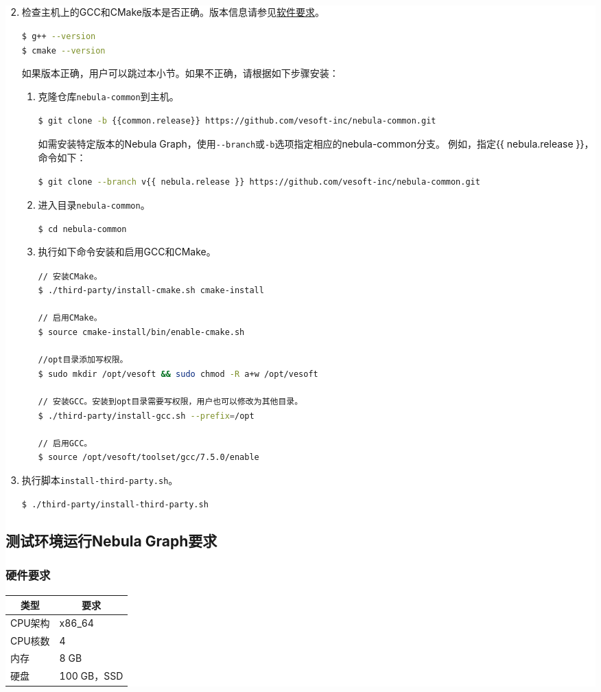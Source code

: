2. 检查主机上的GCC和CMake版本是否正确。版本信息请参见[软件要求](#_4)。

   ```bash
   $ g++ --version
   $ cmake --version
   ```

   如果版本正确，用户可以跳过本小节。如果不正确，请根据如下步骤安装：

   1. 克隆仓库`nebula-common`到主机。

      ```bash
      $ git clone -b {{common.release}} https://github.com/vesoft-inc/nebula-common.git
      ```

      如需安装特定版本的Nebula Graph，使用`--branch`或`-b`选项指定相应的nebula-common分支。 例如，指定{{ nebula.release }}，命令如下：

      ```bash
      $ git clone --branch v{{ nebula.release }} https://github.com/vesoft-inc/nebula-common.git
      ```

   2. 进入目录`nebula-common`。

      ```bash
      $ cd nebula-common
      ```

   3. 执行如下命令安装和启用GCC和CMake。

      ```bash
      // 安装CMake。
      $ ./third-party/install-cmake.sh cmake-install

      // 启用CMake。
      $ source cmake-install/bin/enable-cmake.sh

      //opt目录添加写权限。
      $ sudo mkdir /opt/vesoft && sudo chmod -R a+w /opt/vesoft

      // 安装GCC。安装到opt目录需要写权限，用户也可以修改为其他目录。
      $ ./third-party/install-gcc.sh --prefix=/opt

      // 启用GCC。
      $ source /opt/vesoft/toolset/gcc/7.5.0/enable
      ```

3. 执行脚本`install-third-party.sh`。

   ```bash
   $ ./third-party/install-third-party.sh
   ```

## 测试环境运行Nebula Graph要求

### 硬件要求

| 类型               | 要求 |
| -------- | ----------- |
| CPU架构   | x86_64      |
| CPU核数   | 4           |
| 内存      | 8 GB        |
| 硬盘      | 100 GB，SSD |
